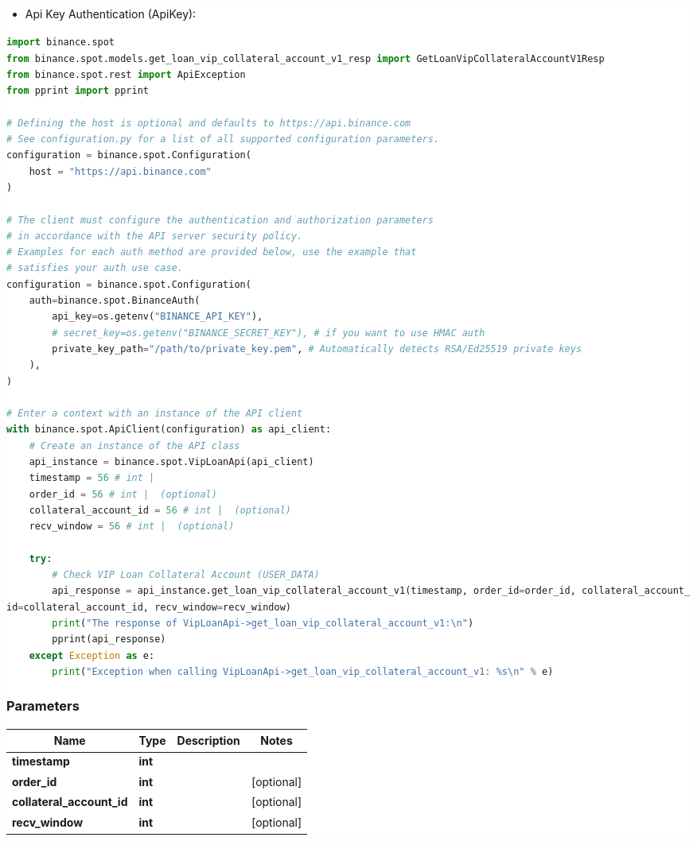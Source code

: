 * Api Key Authentication (ApiKey):

```python
import binance.spot
from binance.spot.models.get_loan_vip_collateral_account_v1_resp import GetLoanVipCollateralAccountV1Resp
from binance.spot.rest import ApiException
from pprint import pprint

# Defining the host is optional and defaults to https://api.binance.com
# See configuration.py for a list of all supported configuration parameters.
configuration = binance.spot.Configuration(
    host = "https://api.binance.com"
)

# The client must configure the authentication and authorization parameters
# in accordance with the API server security policy.
# Examples for each auth method are provided below, use the example that
# satisfies your auth use case.
configuration = binance.spot.Configuration(
    auth=binance.spot.BinanceAuth(
        api_key=os.getenv("BINANCE_API_KEY"),
        # secret_key=os.getenv("BINANCE_SECRET_KEY"), # if you want to use HMAC auth
        private_key_path="/path/to/private_key.pem", # Automatically detects RSA/Ed25519 private keys
    ),
)

# Enter a context with an instance of the API client
with binance.spot.ApiClient(configuration) as api_client:
    # Create an instance of the API class
    api_instance = binance.spot.VipLoanApi(api_client)
    timestamp = 56 # int | 
    order_id = 56 # int |  (optional)
    collateral_account_id = 56 # int |  (optional)
    recv_window = 56 # int |  (optional)

    try:
        # Check VIP Loan Collateral Account (USER_DATA)
        api_response = api_instance.get_loan_vip_collateral_account_v1(timestamp, order_id=order_id, collateral_account_id=collateral_account_id, recv_window=recv_window)
        print("The response of VipLoanApi->get_loan_vip_collateral_account_v1:\n")
        pprint(api_response)
    except Exception as e:
        print("Exception when calling VipLoanApi->get_loan_vip_collateral_account_v1: %s\n" % e)
```



### Parameters


Name | Type | Description  | Notes
------------- | ------------- | ------------- | -------------
 **timestamp** | **int**|  | 
 **order_id** | **int**|  | [optional] 
 **collateral_account_id** | **int**|  | [optional] 
 **recv_window** | **int**|  | [optional] 
